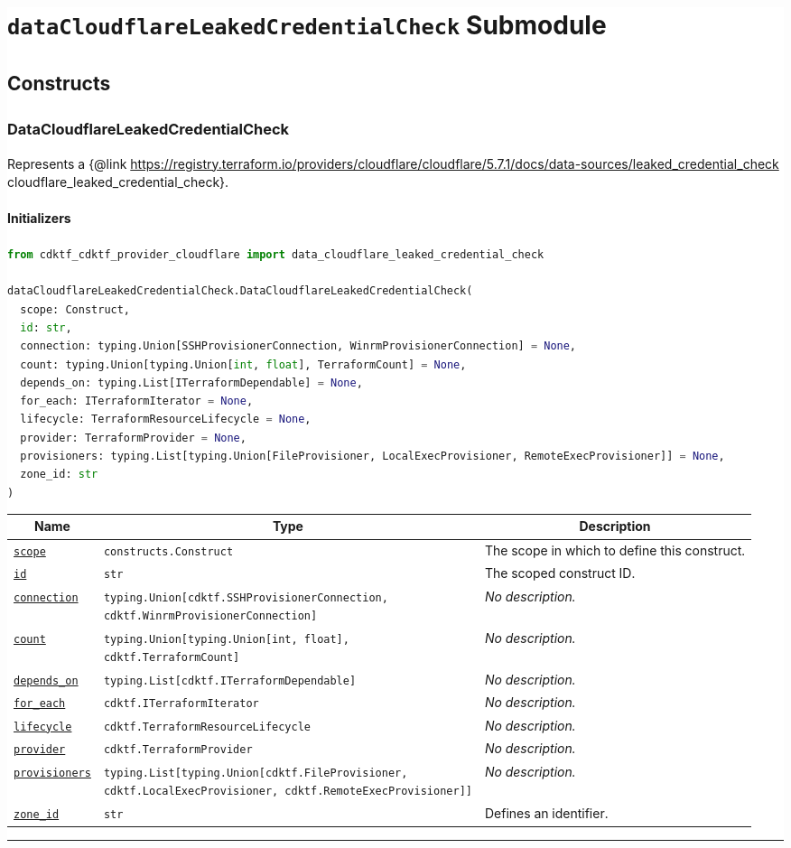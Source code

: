 # `dataCloudflareLeakedCredentialCheck` Submodule <a name="`dataCloudflareLeakedCredentialCheck` Submodule" id="@cdktf/provider-cloudflare.dataCloudflareLeakedCredentialCheck"></a>

## Constructs <a name="Constructs" id="Constructs"></a>

### DataCloudflareLeakedCredentialCheck <a name="DataCloudflareLeakedCredentialCheck" id="@cdktf/provider-cloudflare.dataCloudflareLeakedCredentialCheck.DataCloudflareLeakedCredentialCheck"></a>

Represents a {@link https://registry.terraform.io/providers/cloudflare/cloudflare/5.7.1/docs/data-sources/leaked_credential_check cloudflare_leaked_credential_check}.

#### Initializers <a name="Initializers" id="@cdktf/provider-cloudflare.dataCloudflareLeakedCredentialCheck.DataCloudflareLeakedCredentialCheck.Initializer"></a>

```python
from cdktf_cdktf_provider_cloudflare import data_cloudflare_leaked_credential_check

dataCloudflareLeakedCredentialCheck.DataCloudflareLeakedCredentialCheck(
  scope: Construct,
  id: str,
  connection: typing.Union[SSHProvisionerConnection, WinrmProvisionerConnection] = None,
  count: typing.Union[typing.Union[int, float], TerraformCount] = None,
  depends_on: typing.List[ITerraformDependable] = None,
  for_each: ITerraformIterator = None,
  lifecycle: TerraformResourceLifecycle = None,
  provider: TerraformProvider = None,
  provisioners: typing.List[typing.Union[FileProvisioner, LocalExecProvisioner, RemoteExecProvisioner]] = None,
  zone_id: str
)
```

| **Name** | **Type** | **Description** |
| --- | --- | --- |
| <code><a href="#@cdktf/provider-cloudflare.dataCloudflareLeakedCredentialCheck.DataCloudflareLeakedCredentialCheck.Initializer.parameter.scope">scope</a></code> | <code>constructs.Construct</code> | The scope in which to define this construct. |
| <code><a href="#@cdktf/provider-cloudflare.dataCloudflareLeakedCredentialCheck.DataCloudflareLeakedCredentialCheck.Initializer.parameter.id">id</a></code> | <code>str</code> | The scoped construct ID. |
| <code><a href="#@cdktf/provider-cloudflare.dataCloudflareLeakedCredentialCheck.DataCloudflareLeakedCredentialCheck.Initializer.parameter.connection">connection</a></code> | <code>typing.Union[cdktf.SSHProvisionerConnection, cdktf.WinrmProvisionerConnection]</code> | *No description.* |
| <code><a href="#@cdktf/provider-cloudflare.dataCloudflareLeakedCredentialCheck.DataCloudflareLeakedCredentialCheck.Initializer.parameter.count">count</a></code> | <code>typing.Union[typing.Union[int, float], cdktf.TerraformCount]</code> | *No description.* |
| <code><a href="#@cdktf/provider-cloudflare.dataCloudflareLeakedCredentialCheck.DataCloudflareLeakedCredentialCheck.Initializer.parameter.dependsOn">depends_on</a></code> | <code>typing.List[cdktf.ITerraformDependable]</code> | *No description.* |
| <code><a href="#@cdktf/provider-cloudflare.dataCloudflareLeakedCredentialCheck.DataCloudflareLeakedCredentialCheck.Initializer.parameter.forEach">for_each</a></code> | <code>cdktf.ITerraformIterator</code> | *No description.* |
| <code><a href="#@cdktf/provider-cloudflare.dataCloudflareLeakedCredentialCheck.DataCloudflareLeakedCredentialCheck.Initializer.parameter.lifecycle">lifecycle</a></code> | <code>cdktf.TerraformResourceLifecycle</code> | *No description.* |
| <code><a href="#@cdktf/provider-cloudflare.dataCloudflareLeakedCredentialCheck.DataCloudflareLeakedCredentialCheck.Initializer.parameter.provider">provider</a></code> | <code>cdktf.TerraformProvider</code> | *No description.* |
| <code><a href="#@cdktf/provider-cloudflare.dataCloudflareLeakedCredentialCheck.DataCloudflareLeakedCredentialCheck.Initializer.parameter.provisioners">provisioners</a></code> | <code>typing.List[typing.Union[cdktf.FileProvisioner, cdktf.LocalExecProvisioner, cdktf.RemoteExecProvisioner]]</code> | *No description.* |
| <code><a href="#@cdktf/provider-cloudflare.dataCloudflareLeakedCredentialCheck.DataCloudflareLeakedCredentialCheck.Initializer.parameter.zoneId">zone_id</a></code> | <code>str</code> | Defines an identifier. |

---